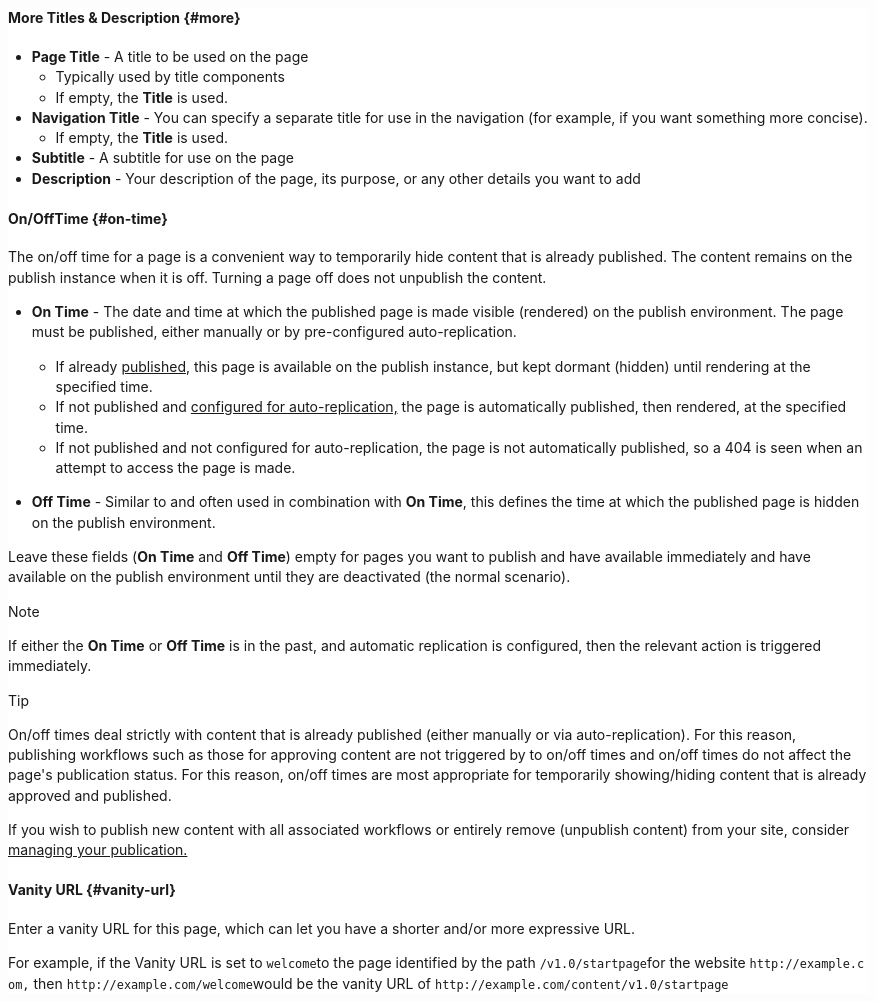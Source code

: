 #### More Titles &amp; Description {#more}

* **Page Title** - A title to be used on the page
  * Typically used by title components
  * If empty, the **Title** is used.
* **Navigation Title** - You can specify a separate title for use in the navigation (for example, if you want something more concise).
  * If empty, the **Title** is used.
* **Subtitle** - A subtitle for use on the page
* **Description** - Your description of the page, its purpose, or any other details you want to add

#### On/OffTime {#on-time}

The on/off time for a page is a convenient way to temporarily hide content that is already published. The content remains on the publish instance when it is off. Turning a page off does not unpublish the content.

* **On Time** - The date and time at which the published page is made visible (rendered) on the publish environment. The page must be published, either manually or by pre-configured auto-replication.

  * If already [published,](/help/sites-authoring/publishing-pages.md) this page is available on the publish instance, but kept dormant (hidden) until rendering at the specified time.
  * If not published and [configured for auto-replication,](/help/sites-deploying/replication.md) the page is automatically published, then rendered, at the specified time.
  * If not published and not configured for auto-replication, the page is not automatically published, so a 404 is seen when an attempt to access the page is made.
  
* **Off Time** - Similar to and often used in combination with **On Time**, this defines the time at which the published page is hidden on the publish environment.

Leave these fields (**On Time** and **Off Time**) empty for pages you want to publish and have available immediately and have available on the publish environment until they are deactivated (the normal scenario).

>[!NOTE]
>If either the **On Time** or **Off Time** is in the past, and automatic replication is configured, then the relevant action is triggered immediately.

>[!TIP]
>
>On/off times deal strictly with content that is already published (either manually or via auto-replication). For this reason, publishing workflows such as those for approving content are not triggered by to on/off times and on/off times do not affect the page's publication status. For this reason, on/off times are most appropriate for temporarily showing/hiding content that is already approved and published.
>
>If you wish to publish new content with all associated workflows or entirely remove (unpublish content) from your site, consider [managing your publication.](/help/sites-authoring/publishing-pages.md#manage-publication)

#### Vanity URL {#vanity-url}

Enter a vanity URL for this page, which can let you have a shorter and/or more expressive URL.

For example, if the Vanity URL is set to `welcome`to the page identified by the path `/v1.0/startpage`for the website `http://example.com,` then `http://example.com/welcome`would be the vanity URL of `http://example.com/content/v1.0/startpage`
